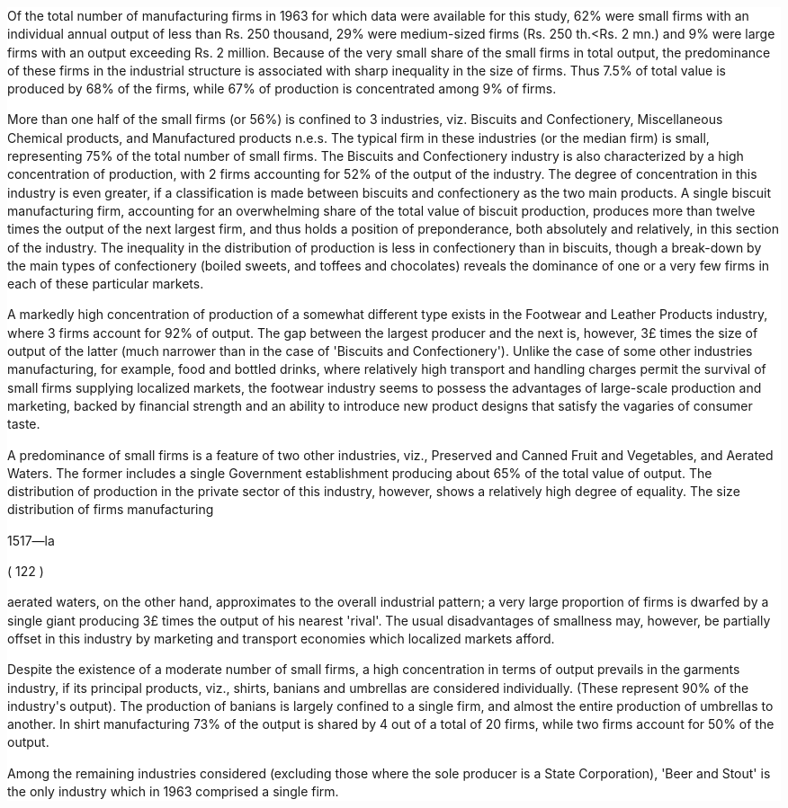 Of the total number of manufacturing firms in 1963 for which data were available for this study, 62% were small firms with an individual annual output of less than Rs. 250 thousand, 29% were medium-sized firms (Rs. 250 th.<Rs. 2 mn.) and 9% were large firms with an output exceeding Rs. 2 million. Because of the very small share of the small firms in total output, the predominance of these firms in the industrial structure is associated with sharp inequality in the size of firms. Thus 7.5% of total value is produced by 68% of the firms, while 67% of production is concentrated among 9% of firms.

More than one half of the small firms (or 56%) is confined to 3 industries, viz. Biscuits and Confectionery, Miscellaneous Chemical products, and Manufactured products n.e.s. The typical firm in these industries (or the median firm) is small, representing 75% of the total number of small firms. The Biscuits and Confectionery industry is also characterized by a high concentration of production, with 2 firms accounting for 52% of the output of the industry. The degree of concentration in this industry is even greater, if a classification is made between biscuits and con­fectionery as the two main products. A single biscuit manufacturing firm, accounting for an overwhelming share of the total value of biscuit production, produces more than twelve times the output of the next largest firm, and thus holds a position of preponderance, both absolutely and relatively, in this section of the industry. The inequality in the distribution of production is less in confectionery than in biscuits, though a break-down by the main types of confectionery (boiled sweets, and toffees and chocolates) reveals the dominance of one or a very few firms in each of these particular markets.

A markedly high concentration of production of a somewhat different type exists in the Footwear and Leather Products industry, where 3 firms account for 92% of output. The gap between the largest producer and the next is, however, 3£ times the size of output of the latter (much narrower than in the case of 'Biscuits and Confectionery'). Unlike the case of some other industries manufacturing, for example, food and bottled drinks, where relatively high transport and handling charges permit the survival of small firms supplying localized markets, the footwear industry seems to possess the advantages of large-scale production and marketing, backed by financial strength and an ability to introduce new product designs that satisfy the vagaries of consumer taste.

A predominance of small firms is a feature of two other industries, viz., Preserved and Canned Fruit and Vegetables, and Aerated Waters. The former includes a single Government establishment producing about 65% of the total value of output. The distribution of production in the private sector of this industry, however, shows a relatively high degree of equality. The size distribution of firms manufacturing

1517—la

( 122 )

aerated waters, on the other hand, approximates to the overall industrial pattern; a very large proportion of firms is dwarfed by a single giant producing 3£ times the output of his nearest 'rival'. The usual disadvantages of smallness may, however, be partially offset in this industry by marketing and transport economies which localized markets afford.

Despite the existence of a moderate number of small firms, a high concentration in terms of output prevails in the garments industry, if its principal products, viz., shirts, banians and umbrellas are considered individually. (These represent 90% of the industry's output). The production of banians is largely confined to a single firm, and almost the entire production of umbrellas to another. In shirt manufacturing 73% of the output is shared by 4 out of a total of 20 firms, while two firms account for 50% of the output.

Among the remaining industries considered (excluding those where the sole producer is a State Corporation), 'Beer and Stout' is the only industry which in 1963 comprised a single firm.
